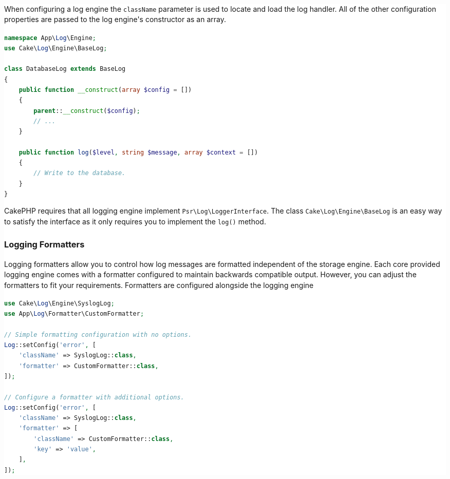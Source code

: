 When configuring a log engine the `className` parameter is used to
locate and load the log handler. All of the other configuration
properties are passed to the log engine's constructor as an array.

```php
namespace App\Log\Engine;
use Cake\Log\Engine\BaseLog;

class DatabaseLog extends BaseLog
{
    public function __construct(array $config = [])
    {
        parent::__construct($config);
        // ...
    }

    public function log($level, string $message, array $context = [])
    {
        // Write to the database.
    }
}

```

CakePHP requires that all logging engine implement `Psr\Log\LoggerInterface`.
The class `Cake\Log\Engine\BaseLog` is an easy way to satisfy the
interface as it only requires you to implement the `log()` method.

### Logging Formatters

Logging formatters allow you to control how log messages are formatted
independent of the storage engine. Each core provided logging engine comes with
a formatter configured to maintain backwards compatible output. However, you can
adjust the formatters to fit your requirements. Formatters are configured
alongside the logging engine

```php
use Cake\Log\Engine\SyslogLog;
use App\Log\Formatter\CustomFormatter;

// Simple formatting configuration with no options.
Log::setConfig('error', [
    'className' => SyslogLog::class,
    'formatter' => CustomFormatter::class,
]);

// Configure a formatter with additional options.
Log::setConfig('error', [
    'className' => SyslogLog::class,
    'formatter' => [
        'className' => CustomFormatter::class,
        'key' => 'value',
    ],
]);

```
